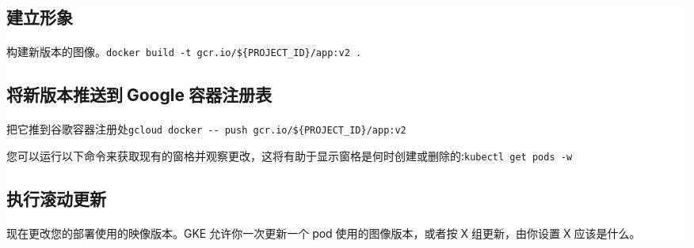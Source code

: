 ## 建立形象

构建新版本的图像。`docker build -t gcr.io/${PROJECT_ID}/app:v2 .`

## 将新版本推送到 Google 容器注册表

把它推到谷歌容器注册处`gcloud docker -- push gcr.io/${PROJECT_ID}/app:v2`

您可以运行以下命令来获取现有的窗格并观察更改，这将有助于显示窗格是何时创建或删除的:`kubectl get pods -w`

## 执行滚动更新

现在更改您的部署使用的映像版本。GKE 允许你一次更新一个 pod 使用的图像版本，或者按 X 组更新，由你设置 X 应该是什么。
